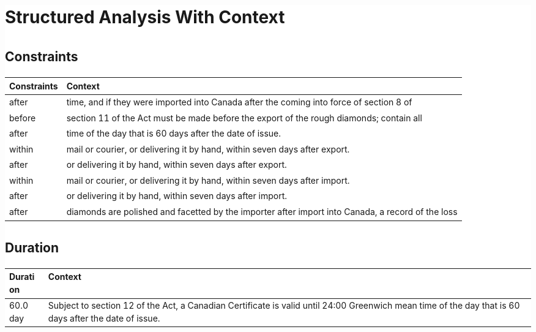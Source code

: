
# Structured Analysis With Context
 


## Constraints
| Constraints   | Context                                                                                           |
|:--------------|:--------------------------------------------------------------------------------------------------|
| after         | time, and if they were imported into Canada after the coming into force of section 8 of           |
| before        | section 11 of the Act must be made before the export of the rough diamonds; contain all           |
| after         | time of the day that is 60 days after  the date of issue.                                         |
| within        | mail or courier, or delivering it by hand, within  seven days after export.                       |
| after         | or delivering it by hand, within seven days after  export.                                        |
| within        | mail or courier, or delivering it by hand, within  seven days after import.                       |
| after         | or delivering it by hand, within seven days after  import.                                        |
| after         | diamonds are polished and facetted by the importer after import into Canada, a record of the loss |


## Duration
| Duration   | Context                                                                                                                                                                                                                                                                                                                                                                                                                                                                                                                                                                                                                                                                                                                                                                                                                                                                                                                                                                                                                                                                                                                                                                                                                                 |
|:-----------|:----------------------------------------------------------------------------------------------------------------------------------------------------------------------------------------------------------------------------------------------------------------------------------------------------------------------------------------------------------------------------------------------------------------------------------------------------------------------------------------------------------------------------------------------------------------------------------------------------------------------------------------------------------------------------------------------------------------------------------------------------------------------------------------------------------------------------------------------------------------------------------------------------------------------------------------------------------------------------------------------------------------------------------------------------------------------------------------------------------------------------------------------------------------------------------------------------------------------------------------|
| 60.0 day   | Subject to section 12 of the Act, a Canadian Certificate is valid until 24:00 Greenwich mean time of the day that is 60 days after the date of issue.                                                                                                                                                                                                                                                                                                                                                                                                                                                                                                                                                                                                                                                                                                                                                                                                                                                                                                                                                                                                                                                                                   |